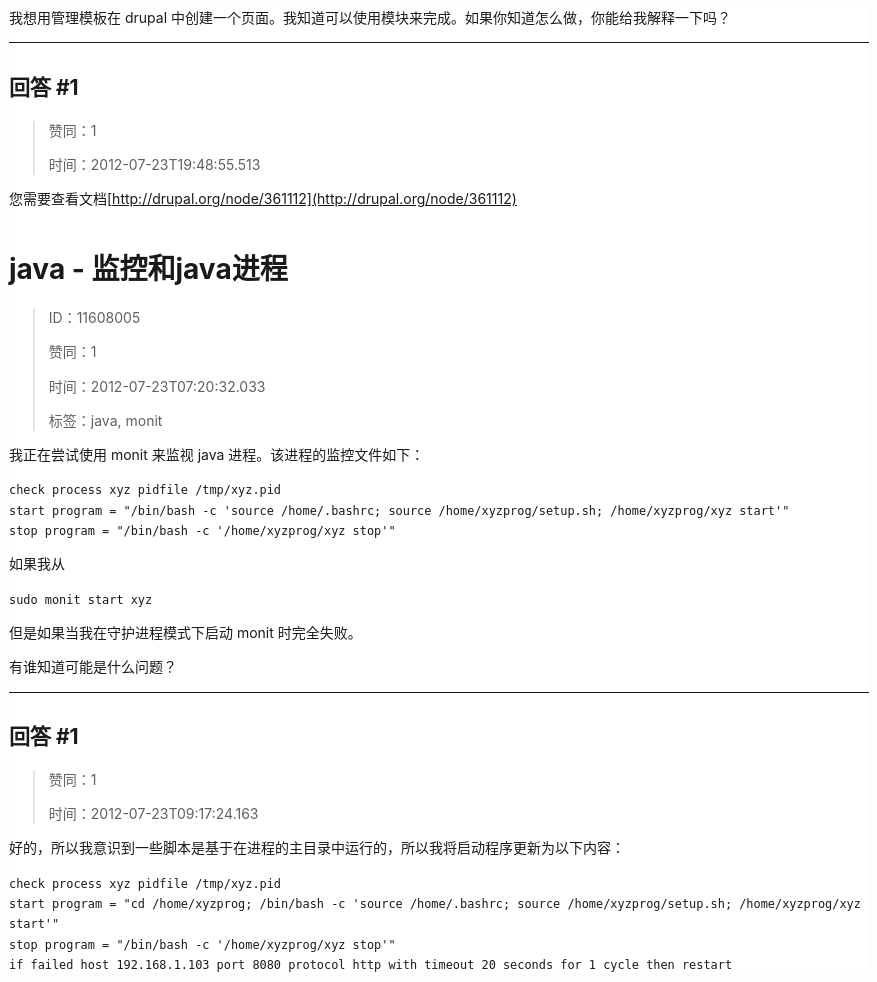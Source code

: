 我想用管理模板在 drupal 中创建一个页面。我知道可以使用模块来完成。如果你知道怎么做，你能给我解释一下吗？

* * *

## 回答 #1

> 赞同：1
> 
> 时间：2012-07-23T19:48:55.513

您需要查看文档[http://drupal.org/node/361112](http://drupal.org/node/361112)

# java - 监控和java进程

> ID：11608005
> 
> 赞同：1
> 
> 时间：2012-07-23T07:20:32.033
> 
> 标签：java, monit

我正在尝试使用 monit 来监视 java 进程。该进程的监控文件如下：

```
check process xyz pidfile /tmp/xyz.pid
start program = "/bin/bash -c 'source /home/.bashrc; source /home/xyzprog/setup.sh; /home/xyzprog/xyz start'"
stop program = "/bin/bash -c '/home/xyzprog/xyz stop'" 
```

如果我从

```
sudo monit start xyz 
```

但是如果当我在守护进程模式下启动 monit 时完全失败。

有谁知道可能是什么问题？

* * *

## 回答 #1

> 赞同：1
> 
> 时间：2012-07-23T09:17:24.163

好的，所以我意识到一些脚本是基于在进程的主目录中运行的，所以我将启动程序更新为以下内容：

```
check process xyz pidfile /tmp/xyz.pid
start program = "cd /home/xyzprog; /bin/bash -c 'source /home/.bashrc; source /home/xyzprog/setup.sh; /home/xyzprog/xyz start'"
stop program = "/bin/bash -c '/home/xyzprog/xyz stop'"
if failed host 192.168.1.103 port 8080 protocol http with timeout 20 seconds for 1 cycle then restart 
```
